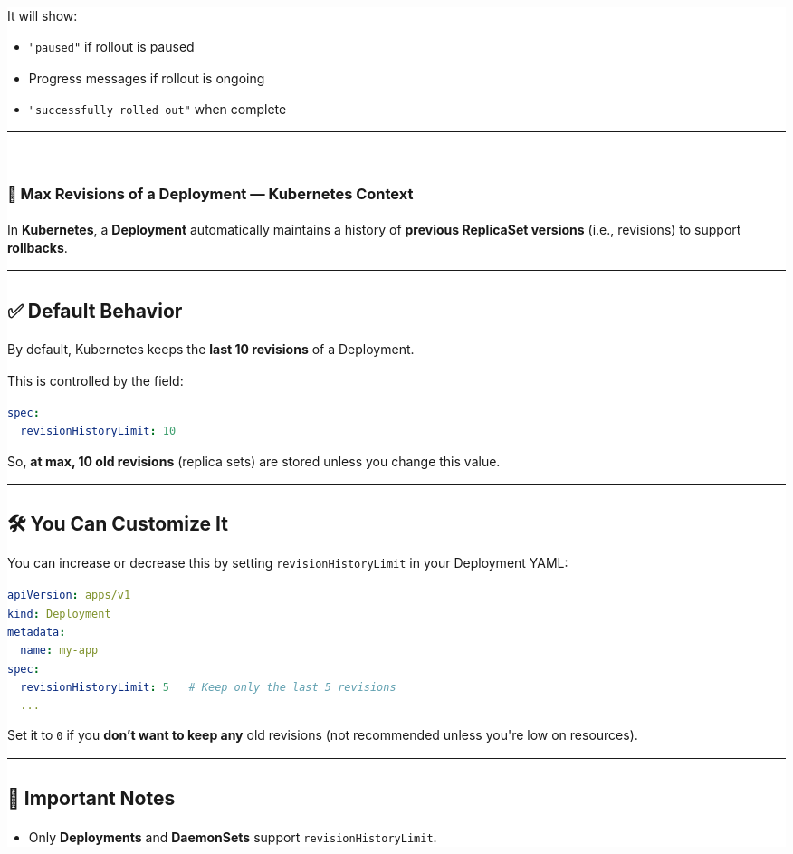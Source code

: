 It will show:

- `"paused"` if rollout is paused
    
- Progress messages if rollout is ongoing
    
- `"successfully rolled out"` when complete
    

* * *

&nbsp;

### 🔄 Max Revisions of a Deployment — Kubernetes Context

In **Kubernetes**, a **Deployment** automatically maintains a history of **previous ReplicaSet versions** (i.e., revisions) to support **rollbacks**.

* * *

## ✅ Default Behavior

By default, Kubernetes keeps the **last 10 revisions** of a Deployment.

This is controlled by the field:

```yaml
spec:
  revisionHistoryLimit: 10
```

So, **at max, 10 old revisions** (replica sets) are stored unless you change this value.

* * *

## 🛠️ You Can Customize It

You can increase or decrease this by setting `revisionHistoryLimit` in your Deployment YAML:

```yaml
apiVersion: apps/v1
kind: Deployment
metadata:
  name: my-app
spec:
  revisionHistoryLimit: 5   # Keep only the last 5 revisions
  ...
```

Set it to `0` if you **don’t want to keep any** old revisions (not recommended unless you're low on resources).

* * *

## 📌 Important Notes

- Only **Deployments** and **DaemonSets** support `revisionHistoryLimit`.
    